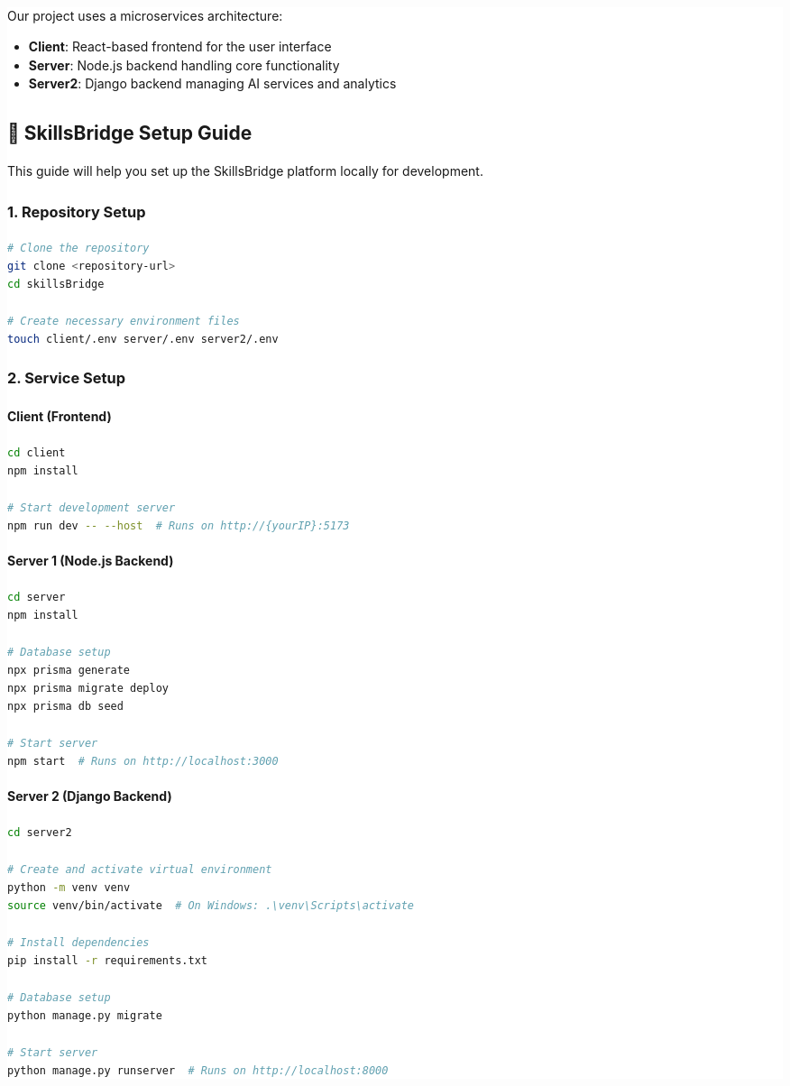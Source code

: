 Our project uses a microservices architecture:
- **Client**: React-based frontend for the user interface
- **Server**: Node.js backend handling core functionality
- **Server2**: Django backend managing AI services and analytics

## 🧩 SkillsBridge Setup Guide

This guide will help you set up the SkillsBridge platform locally for development.

### 1. Repository Setup

```bash
# Clone the repository
git clone <repository-url>
cd skillsBridge

# Create necessary environment files
touch client/.env server/.env server2/.env
```

### 2. Service Setup

#### Client (Frontend)
```bash
cd client
npm install

# Start development server
npm run dev -- --host  # Runs on http://{yourIP}:5173
```

#### Server 1 (Node.js Backend)
```bash
cd server
npm install

# Database setup
npx prisma generate
npx prisma migrate deploy
npx prisma db seed

# Start server
npm start  # Runs on http://localhost:3000
```

#### Server 2 (Django Backend)
```bash
cd server2

# Create and activate virtual environment
python -m venv venv
source venv/bin/activate  # On Windows: .\venv\Scripts\activate

# Install dependencies
pip install -r requirements.txt

# Database setup
python manage.py migrate

# Start server
python manage.py runserver  # Runs on http://localhost:8000
```
